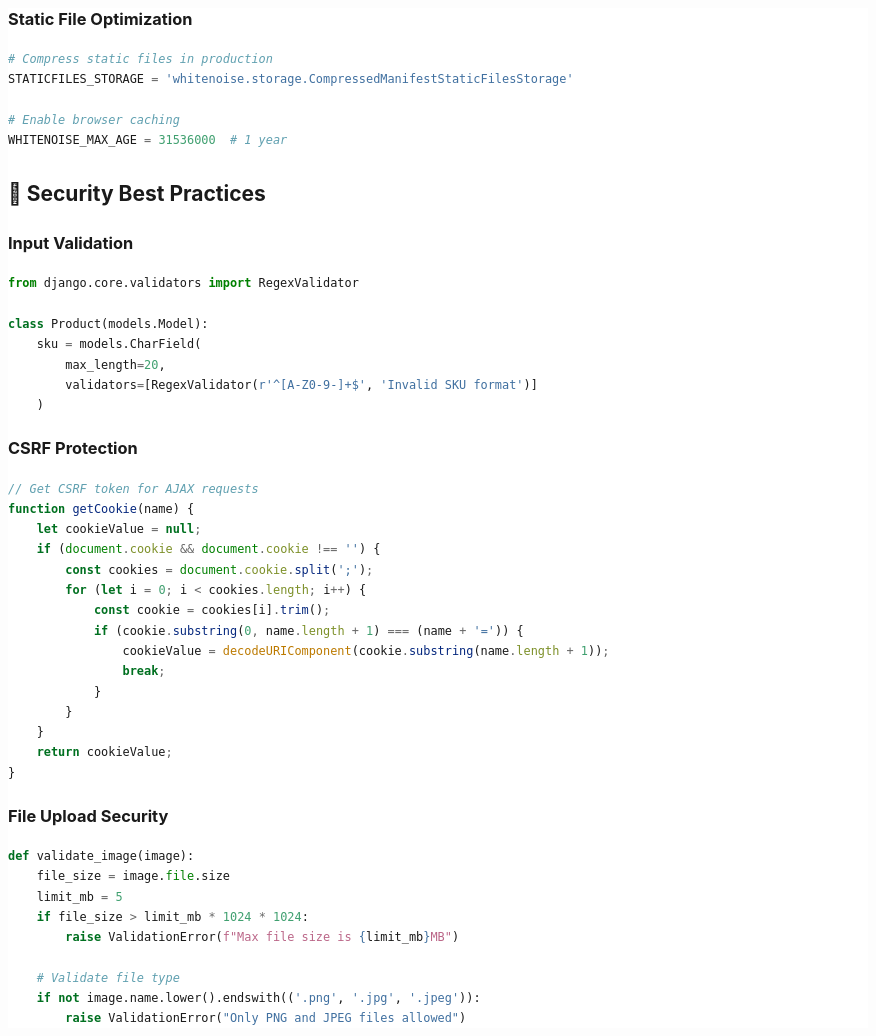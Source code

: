 ### Static File Optimization
```python
# Compress static files in production
STATICFILES_STORAGE = 'whitenoise.storage.CompressedManifestStaticFilesStorage'

# Enable browser caching
WHITENOISE_MAX_AGE = 31536000  # 1 year
```

## 🔐 Security Best Practices

### Input Validation
```python
from django.core.validators import RegexValidator

class Product(models.Model):
    sku = models.CharField(
        max_length=20,
        validators=[RegexValidator(r'^[A-Z0-9-]+$', 'Invalid SKU format')]
    )
```

### CSRF Protection
```javascript
// Get CSRF token for AJAX requests
function getCookie(name) {
    let cookieValue = null;
    if (document.cookie && document.cookie !== '') {
        const cookies = document.cookie.split(';');
        for (let i = 0; i < cookies.length; i++) {
            const cookie = cookies[i].trim();
            if (cookie.substring(0, name.length + 1) === (name + '=')) {
                cookieValue = decodeURIComponent(cookie.substring(name.length + 1));
                break;
            }
        }
    }
    return cookieValue;
}
```

### File Upload Security
```python
def validate_image(image):
    file_size = image.file.size
    limit_mb = 5
    if file_size > limit_mb * 1024 * 1024:
        raise ValidationError(f"Max file size is {limit_mb}MB")
    
    # Validate file type
    if not image.name.lower().endswith(('.png', '.jpg', '.jpeg')):
        raise ValidationError("Only PNG and JPEG files allowed")
```
